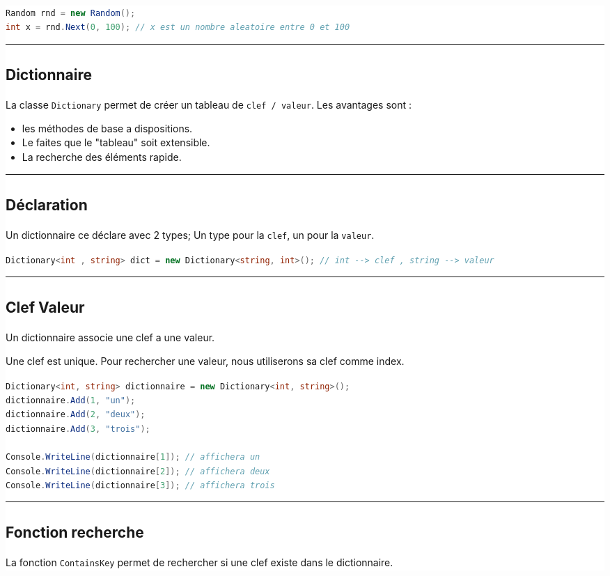 ```csharp
Random rnd = new Random();
int x = rnd.Next(0, 100); // x est un nombre aleatoire entre 0 et 100
```

---

## Dictionnaire

La classe `Dictionary` permet de créer un tableau de `clef / valeur`.
Les avantages sont : 
- les méthodes de base a dispositions.
- Le faites que le "tableau" soit extensible.
- La recherche des éléments rapide.


---

## Déclaration

Un dictionnaire ce déclare avec 2 types;
Un type pour la `clef`, un pour la `valeur`.



```csharp
Dictionary<int , string> dict = new Dictionary<string, int>(); // int --> clef , string --> valeur
```

---

## Clef Valeur

Un dictionnaire associe une clef a une valeur.

Une clef est unique.
Pour rechercher une valeur, nous utiliserons sa clef comme index.


```csharp
Dictionary<int, string> dictionnaire = new Dictionary<int, string>();
dictionnaire.Add(1, "un");
dictionnaire.Add(2, "deux");
dictionnaire.Add(3, "trois");

Console.WriteLine(dictionnaire[1]); // affichera un
Console.WriteLine(dictionnaire[2]); // affichera deux
Console.WriteLine(dictionnaire[3]); // affichera trois
```

---



## Fonction recherche

La fonction `ContainsKey` permet de rechercher si une clef existe dans le dictionnaire.
